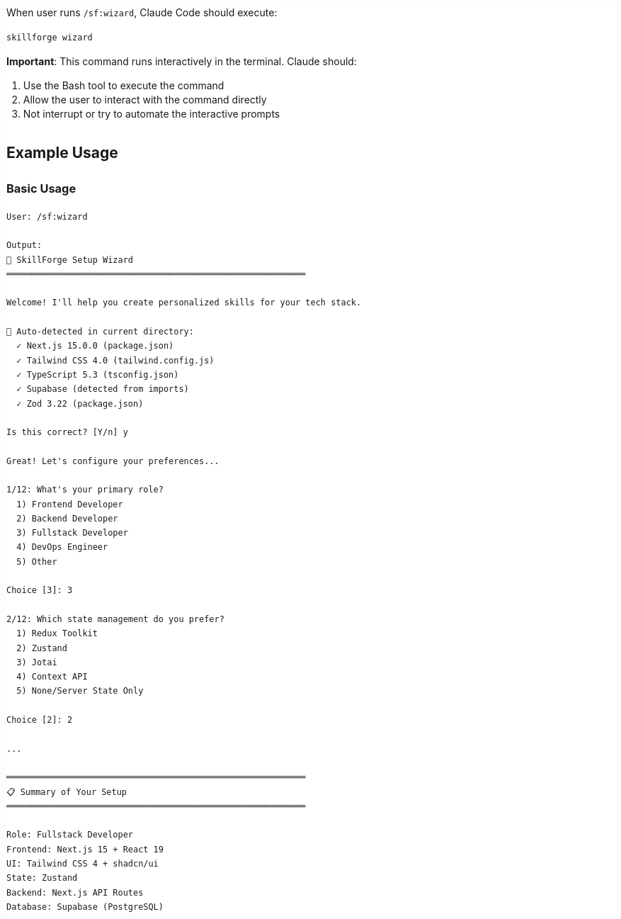 When user runs `/sf:wizard`, Claude Code should execute:

```bash
skillforge wizard
```

**Important**: This command runs interactively in the terminal. Claude should:
1. Use the Bash tool to execute the command
2. Allow the user to interact with the command directly
3. Not interrupt or try to automate the interactive prompts

## Example Usage

### Basic Usage

```
User: /sf:wizard

Output:
🧙 SkillForge Setup Wizard
═══════════════════════════════════════════════════════════

Welcome! I'll help you create personalized skills for your tech stack.

📍 Auto-detected in current directory:
  ✓ Next.js 15.0.0 (package.json)
  ✓ Tailwind CSS 4.0 (tailwind.config.js)
  ✓ TypeScript 5.3 (tsconfig.json)
  ✓ Supabase (detected from imports)
  ✓ Zod 3.22 (package.json)

Is this correct? [Y/n] y

Great! Let's configure your preferences...

1/12: What's your primary role?
  1) Frontend Developer
  2) Backend Developer
  3) Fullstack Developer
  4) DevOps Engineer
  5) Other

Choice [3]: 3

2/12: Which state management do you prefer?
  1) Redux Toolkit
  2) Zustand
  3) Jotai
  4) Context API
  5) None/Server State Only

Choice [2]: 2

...

═══════════════════════════════════════════════════════════
📋 Summary of Your Setup
═══════════════════════════════════════════════════════════

Role: Fullstack Developer
Frontend: Next.js 15 + React 19
UI: Tailwind CSS 4 + shadcn/ui
State: Zustand
Backend: Next.js API Routes
Database: Supabase (PostgreSQL)
```